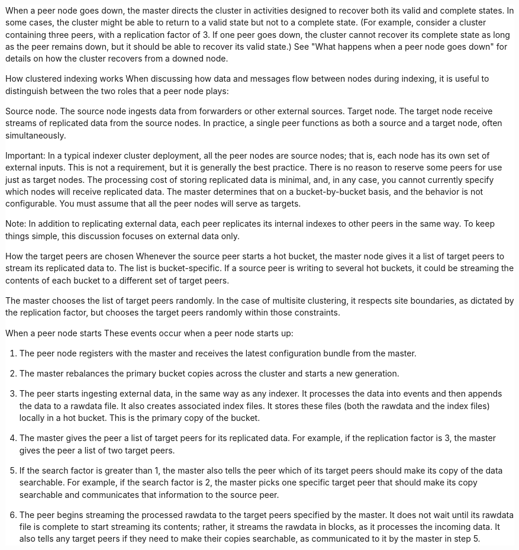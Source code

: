When a peer node goes down, the master directs the cluster in activities designed to recover both its valid and complete states. In some cases, the cluster might be able to return to a valid state but not to a complete state. (For example, consider a cluster containing three peers, with a replication factor of 3. If one peer goes down, the cluster cannot recover its complete state as long as the peer remains down, but it should be able to recover its valid state.) See "What happens when a peer node goes down" for details on how the cluster recovers from a downed node.

How clustered indexing works
When discussing how data and messages flow between nodes during indexing, it is useful to distinguish between the two roles that a peer node plays:

Source node. The source node ingests data from forwarders or other external sources.
Target node. The target node receive streams of replicated data from the source nodes.
In practice, a single peer functions as both a source and a target node, often simultaneously.

Important: In a typical indexer cluster deployment, all the peer nodes are source nodes; that is, each node has its own set of external inputs. This is not a requirement, but it is generally the best practice. There is no reason to reserve some peers for use just as target nodes. The processing cost of storing replicated data is minimal, and, in any case, you cannot currently specify which nodes will receive replicated data. The master determines that on a bucket-by-bucket basis, and the behavior is not configurable. You must assume that all the peer nodes will serve as targets.

Note: In addition to replicating external data, each peer replicates its internal indexes to other peers in the same way. To keep things simple, this discussion focuses on external data only.

How the target peers are chosen
Whenever the source peer starts a hot bucket, the master node gives it a list of target peers to stream its replicated data to. The list is bucket-specific. If a source peer is writing to several hot buckets, it could be streaming the contents of each bucket to a different set of target peers.

The master chooses the list of target peers randomly. In the case of multisite clustering, it respects site boundaries, as dictated by the replication factor, but chooses the target peers randomly within those constraints.

When a peer node starts
These events occur when a peer node starts up:

1. The peer node registers with the master and receives the latest configuration bundle from the master.

2. The master rebalances the primary bucket copies across the cluster and starts a new generation.

3. The peer starts ingesting external data, in the same way as any indexer. It processes the data into events and then appends the data to a rawdata file. It also creates associated index files. It stores these files (both the rawdata and the index files) locally in a hot bucket. This is the primary copy of the bucket.

4. The master gives the peer a list of target peers for its replicated data. For example, if the replication factor is 3, the master gives the peer a list of two target peers.

5. If the search factor is greater than 1, the master also tells the peer which of its target peers should make its copy of the data searchable. For example, if the search factor is 2, the master picks one specific target peer that should make its copy searchable and communicates that information to the source peer.

6. The peer begins streaming the processed rawdata to the target peers specified by the master. It does not wait until its rawdata file is complete to start streaming its contents; rather, it streams the rawdata in blocks, as it processes the incoming data. It also tells any target peers if they need to make their copies searchable, as communicated to it by the master in step 5.
